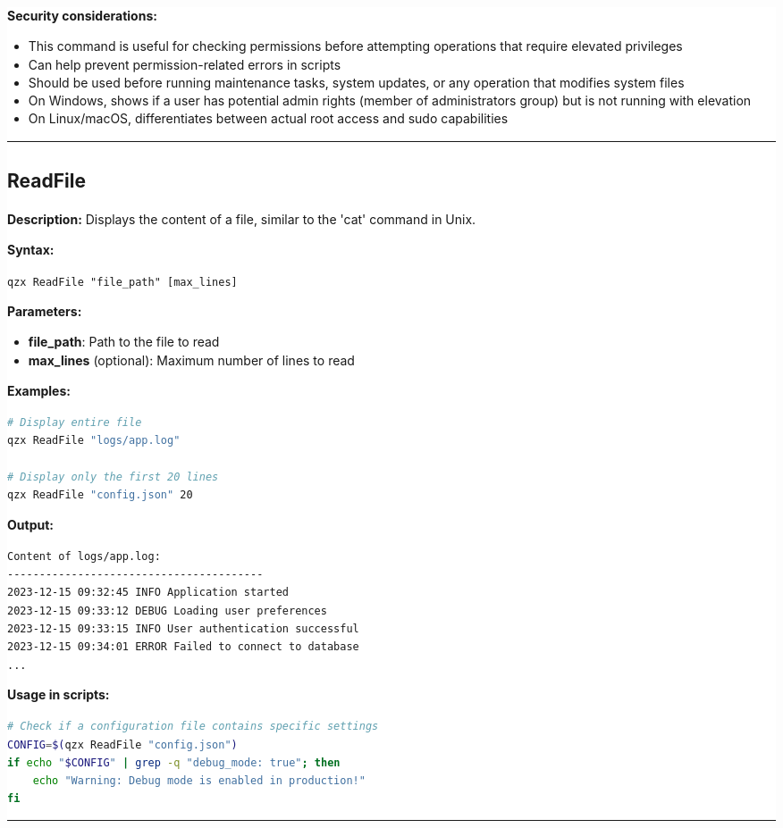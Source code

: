**Security considerations:**
- This command is useful for checking permissions before attempting operations that require elevated privileges
- Can help prevent permission-related errors in scripts
- Should be used before running maintenance tasks, system updates, or any operation that modifies system files
- On Windows, shows if a user has potential admin rights (member of administrators group) but is not running with elevation
- On Linux/macOS, differentiates between actual root access and sudo capabilities

---

## ReadFile

**Description:** Displays the content of a file, similar to the 'cat' command in Unix.

**Syntax:**
```
qzx ReadFile "file_path" [max_lines]
```

**Parameters:**
- **file_path**: Path to the file to read
- **max_lines** (optional): Maximum number of lines to read

**Examples:**
```bash
# Display entire file
qzx ReadFile "logs/app.log"

# Display only the first 20 lines
qzx ReadFile "config.json" 20
```

**Output:**
```
Content of logs/app.log:
----------------------------------------
2023-12-15 09:32:45 INFO Application started
2023-12-15 09:33:12 DEBUG Loading user preferences
2023-12-15 09:33:15 INFO User authentication successful
2023-12-15 09:34:01 ERROR Failed to connect to database
...
```

**Usage in scripts:**
```bash
# Check if a configuration file contains specific settings
CONFIG=$(qzx ReadFile "config.json")
if echo "$CONFIG" | grep -q "debug_mode: true"; then
    echo "Warning: Debug mode is enabled in production!"
fi
```

---
